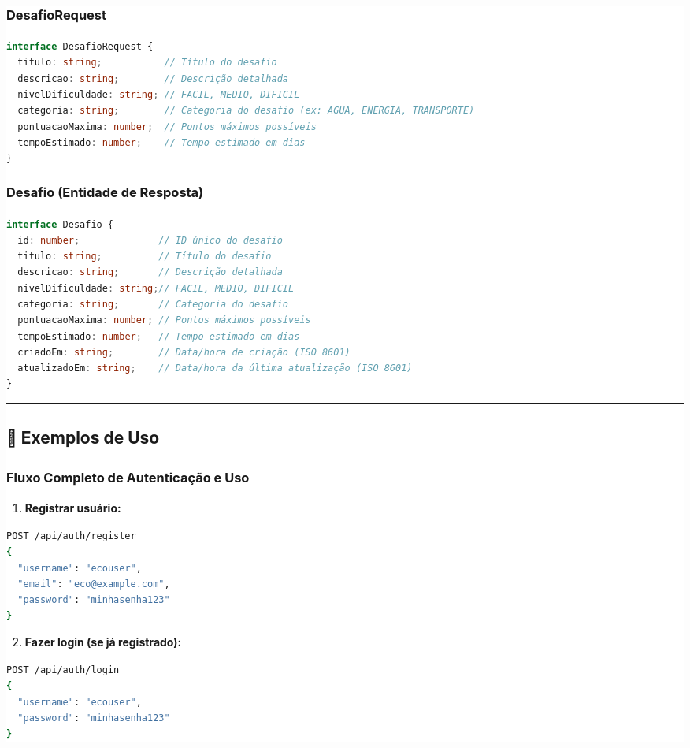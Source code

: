 ### DesafioRequest
```typescript
interface DesafioRequest {
  titulo: string;           // Título do desafio
  descricao: string;        // Descrição detalhada
  nivelDificuldade: string; // FACIL, MEDIO, DIFICIL
  categoria: string;        // Categoria do desafio (ex: AGUA, ENERGIA, TRANSPORTE)
  pontuacaoMaxima: number;  // Pontos máximos possíveis
  tempoEstimado: number;    // Tempo estimado em dias
}
```

### Desafio (Entidade de Resposta)
```typescript
interface Desafio {
  id: number;              // ID único do desafio
  titulo: string;          // Título do desafio
  descricao: string;       // Descrição detalhada
  nivelDificuldade: string;// FACIL, MEDIO, DIFICIL
  categoria: string;       // Categoria do desafio
  pontuacaoMaxima: number; // Pontos máximos possíveis
  tempoEstimado: number;   // Tempo estimado em dias
  criadoEm: string;        // Data/hora de criação (ISO 8601)
  atualizadoEm: string;    // Data/hora da última atualização (ISO 8601)
}
```

---

## 🚀 Exemplos de Uso

### Fluxo Completo de Autenticação e Uso

1. **Registrar usuário:**
```bash
POST /api/auth/register
{
  "username": "ecouser",
  "email": "eco@example.com",
  "password": "minhasenha123"
}
```

2. **Fazer login (se já registrado):**
```bash
POST /api/auth/login
{
  "username": "ecouser",
  "password": "minhasenha123"
}
```

